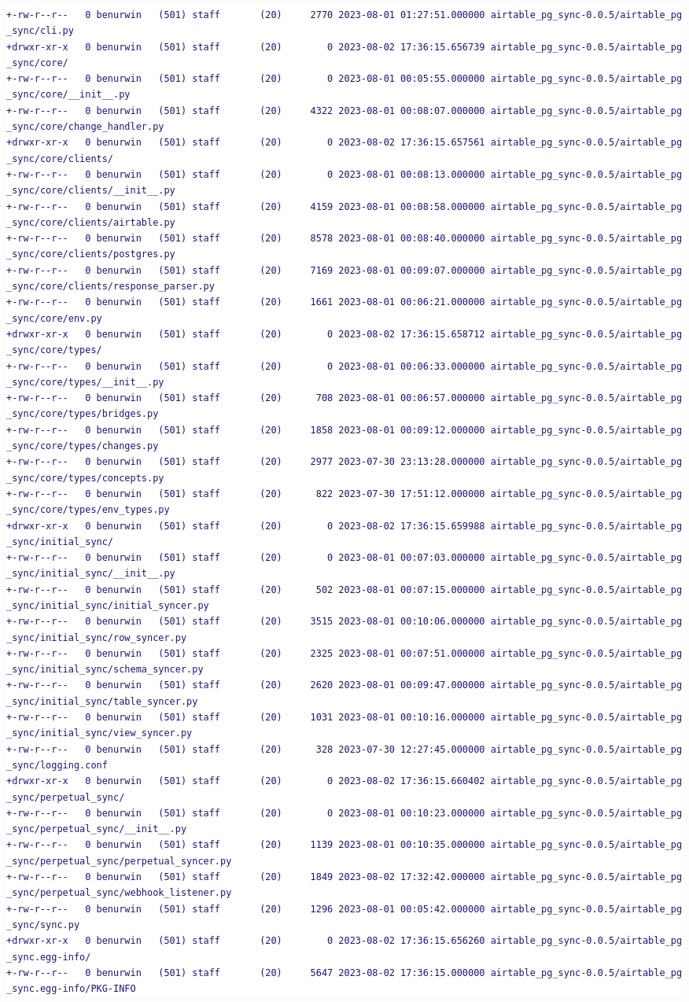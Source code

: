 ```diff
+-rw-r--r--   0 benurwin   (501) staff       (20)     2770 2023-08-01 01:27:51.000000 airtable_pg_sync-0.0.5/airtable_pg_sync/cli.py
+drwxr-xr-x   0 benurwin   (501) staff       (20)        0 2023-08-02 17:36:15.656739 airtable_pg_sync-0.0.5/airtable_pg_sync/core/
+-rw-r--r--   0 benurwin   (501) staff       (20)        0 2023-08-01 00:05:55.000000 airtable_pg_sync-0.0.5/airtable_pg_sync/core/__init__.py
+-rw-r--r--   0 benurwin   (501) staff       (20)     4322 2023-08-01 00:08:07.000000 airtable_pg_sync-0.0.5/airtable_pg_sync/core/change_handler.py
+drwxr-xr-x   0 benurwin   (501) staff       (20)        0 2023-08-02 17:36:15.657561 airtable_pg_sync-0.0.5/airtable_pg_sync/core/clients/
+-rw-r--r--   0 benurwin   (501) staff       (20)        0 2023-08-01 00:08:13.000000 airtable_pg_sync-0.0.5/airtable_pg_sync/core/clients/__init__.py
+-rw-r--r--   0 benurwin   (501) staff       (20)     4159 2023-08-01 00:08:58.000000 airtable_pg_sync-0.0.5/airtable_pg_sync/core/clients/airtable.py
+-rw-r--r--   0 benurwin   (501) staff       (20)     8578 2023-08-01 00:08:40.000000 airtable_pg_sync-0.0.5/airtable_pg_sync/core/clients/postgres.py
+-rw-r--r--   0 benurwin   (501) staff       (20)     7169 2023-08-01 00:09:07.000000 airtable_pg_sync-0.0.5/airtable_pg_sync/core/clients/response_parser.py
+-rw-r--r--   0 benurwin   (501) staff       (20)     1661 2023-08-01 00:06:21.000000 airtable_pg_sync-0.0.5/airtable_pg_sync/core/env.py
+drwxr-xr-x   0 benurwin   (501) staff       (20)        0 2023-08-02 17:36:15.658712 airtable_pg_sync-0.0.5/airtable_pg_sync/core/types/
+-rw-r--r--   0 benurwin   (501) staff       (20)        0 2023-08-01 00:06:33.000000 airtable_pg_sync-0.0.5/airtable_pg_sync/core/types/__init__.py
+-rw-r--r--   0 benurwin   (501) staff       (20)      708 2023-08-01 00:06:57.000000 airtable_pg_sync-0.0.5/airtable_pg_sync/core/types/bridges.py
+-rw-r--r--   0 benurwin   (501) staff       (20)     1858 2023-08-01 00:09:12.000000 airtable_pg_sync-0.0.5/airtable_pg_sync/core/types/changes.py
+-rw-r--r--   0 benurwin   (501) staff       (20)     2977 2023-07-30 23:13:28.000000 airtable_pg_sync-0.0.5/airtable_pg_sync/core/types/concepts.py
+-rw-r--r--   0 benurwin   (501) staff       (20)      822 2023-07-30 17:51:12.000000 airtable_pg_sync-0.0.5/airtable_pg_sync/core/types/env_types.py
+drwxr-xr-x   0 benurwin   (501) staff       (20)        0 2023-08-02 17:36:15.659988 airtable_pg_sync-0.0.5/airtable_pg_sync/initial_sync/
+-rw-r--r--   0 benurwin   (501) staff       (20)        0 2023-08-01 00:07:03.000000 airtable_pg_sync-0.0.5/airtable_pg_sync/initial_sync/__init__.py
+-rw-r--r--   0 benurwin   (501) staff       (20)      502 2023-08-01 00:07:15.000000 airtable_pg_sync-0.0.5/airtable_pg_sync/initial_sync/initial_syncer.py
+-rw-r--r--   0 benurwin   (501) staff       (20)     3515 2023-08-01 00:10:06.000000 airtable_pg_sync-0.0.5/airtable_pg_sync/initial_sync/row_syncer.py
+-rw-r--r--   0 benurwin   (501) staff       (20)     2325 2023-08-01 00:07:51.000000 airtable_pg_sync-0.0.5/airtable_pg_sync/initial_sync/schema_syncer.py
+-rw-r--r--   0 benurwin   (501) staff       (20)     2620 2023-08-01 00:09:47.000000 airtable_pg_sync-0.0.5/airtable_pg_sync/initial_sync/table_syncer.py
+-rw-r--r--   0 benurwin   (501) staff       (20)     1031 2023-08-01 00:10:16.000000 airtable_pg_sync-0.0.5/airtable_pg_sync/initial_sync/view_syncer.py
+-rw-r--r--   0 benurwin   (501) staff       (20)      328 2023-07-30 12:27:45.000000 airtable_pg_sync-0.0.5/airtable_pg_sync/logging.conf
+drwxr-xr-x   0 benurwin   (501) staff       (20)        0 2023-08-02 17:36:15.660402 airtable_pg_sync-0.0.5/airtable_pg_sync/perpetual_sync/
+-rw-r--r--   0 benurwin   (501) staff       (20)        0 2023-08-01 00:10:23.000000 airtable_pg_sync-0.0.5/airtable_pg_sync/perpetual_sync/__init__.py
+-rw-r--r--   0 benurwin   (501) staff       (20)     1139 2023-08-01 00:10:35.000000 airtable_pg_sync-0.0.5/airtable_pg_sync/perpetual_sync/perpetual_syncer.py
+-rw-r--r--   0 benurwin   (501) staff       (20)     1849 2023-08-02 17:32:42.000000 airtable_pg_sync-0.0.5/airtable_pg_sync/perpetual_sync/webhook_listener.py
+-rw-r--r--   0 benurwin   (501) staff       (20)     1296 2023-08-01 00:05:42.000000 airtable_pg_sync-0.0.5/airtable_pg_sync/sync.py
+drwxr-xr-x   0 benurwin   (501) staff       (20)        0 2023-08-02 17:36:15.656260 airtable_pg_sync-0.0.5/airtable_pg_sync.egg-info/
+-rw-r--r--   0 benurwin   (501) staff       (20)     5647 2023-08-02 17:36:15.000000 airtable_pg_sync-0.0.5/airtable_pg_sync.egg-info/PKG-INFO
```